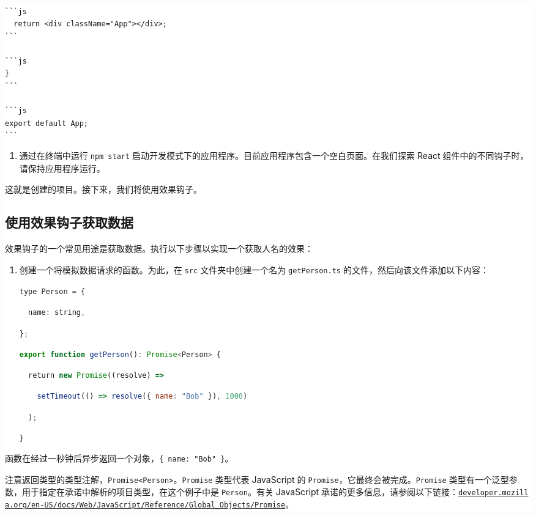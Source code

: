     ```js
      return <div className="App"></div>;
    ```

    ```js
    }
    ```

    ```js
    export default App;
    ```

1.  通过在终端中运行 `npm start` 启动开发模式下的应用程序。目前应用程序包含一个空白页面。在我们探索 React 组件中的不同钩子时，请保持应用程序运行。

这就是创建的项目。接下来，我们将使用效果钩子。

## 使用效果钩子获取数据

效果钩子的一个常见用途是获取数据。执行以下步骤以实现一个获取人名的效果：

1.  创建一个将模拟数据请求的函数。为此，在 `src` 文件夹中创建一个名为 `getPerson.ts` 的文件，然后向该文件添加以下内容：

    ```js
    type Person = {
    ```

    ```js
      name: string,
    ```

    ```js
    };
    ```

    ```js
    export function getPerson(): Promise<Person> {
    ```

    ```js
      return new Promise((resolve) =>
    ```

    ```js
        setTimeout(() => resolve({ name: "Bob" }), 1000)
    ```

    ```js
      );
    ```

    ```js
    }
    ```

函数在经过一秒钟后异步返回一个对象，`{ name: "Bob" }`。

注意返回类型的类型注解，`Promise<Person>`。`Promise` 类型代表 JavaScript 的 `Promise`，它最终会被完成。`Promise` 类型有一个泛型参数，用于指定在承诺中解析的项目类型，在这个例子中是 `Person`。有关 JavaScript 承诺的更多信息，请参阅以下链接：[`developer.mozilla.org/en-US/docs/Web/JavaScript/Reference/Global_Objects/Promise`](https://developer.mozilla.org/en-US/docs/Web/JavaScript/Reference/Global_Objects/Promise)。
